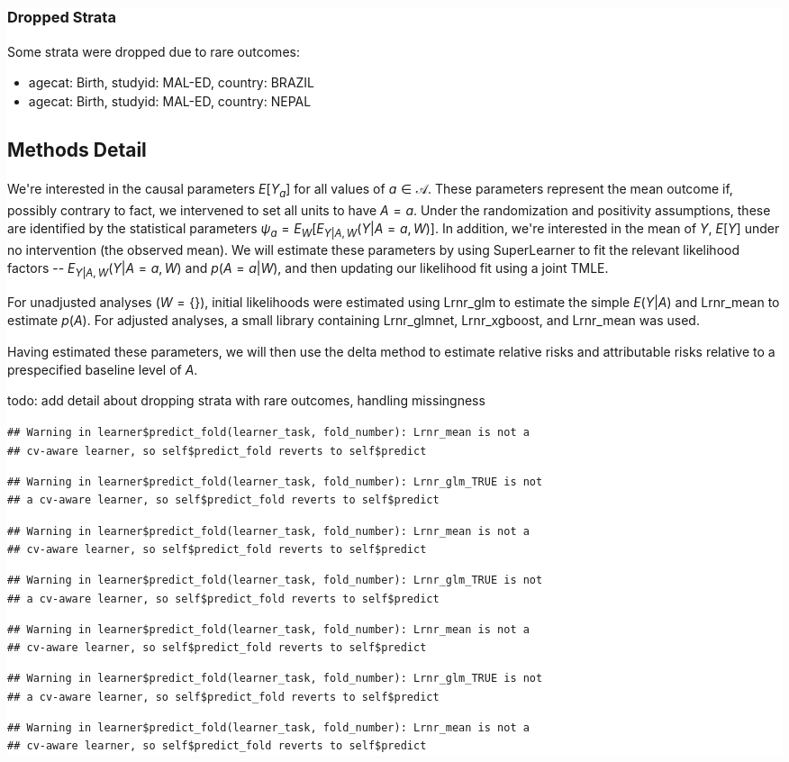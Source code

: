 ### Dropped Strata

Some strata were dropped due to rare outcomes:

* agecat: Birth, studyid: MAL-ED, country: BRAZIL
* agecat: Birth, studyid: MAL-ED, country: NEPAL

## Methods Detail

We're interested in the causal parameters $E[Y_a]$ for all values of $a \in \mathcal{A}$. These parameters represent the mean outcome if, possibly contrary to fact, we intervened to set all units to have $A=a$. Under the randomization and positivity assumptions, these are identified by the statistical parameters $\psi_a=E_W[E_{Y|A,W}(Y|A=a,W)]$.  In addition, we're interested in the mean of $Y$, $E[Y]$ under no intervention (the observed mean). We will estimate these parameters by using SuperLearner to fit the relevant likelihood factors -- $E_{Y|A,W}(Y|A=a,W)$ and $p(A=a|W)$, and then updating our likelihood fit using a joint TMLE.

For unadjusted analyses ($W=\{\}$), initial likelihoods were estimated using Lrnr_glm to estimate the simple $E(Y|A)$ and Lrnr_mean to estimate $p(A)$. For adjusted analyses, a small library containing Lrnr_glmnet, Lrnr_xgboost, and Lrnr_mean was used.

Having estimated these parameters, we will then use the delta method to estimate relative risks and attributable risks relative to a prespecified baseline level of $A$.

todo: add detail about dropping strata with rare outcomes, handling missingness



```
## Warning in learner$predict_fold(learner_task, fold_number): Lrnr_mean is not a
## cv-aware learner, so self$predict_fold reverts to self$predict
```

```
## Warning in learner$predict_fold(learner_task, fold_number): Lrnr_glm_TRUE is not
## a cv-aware learner, so self$predict_fold reverts to self$predict
```

```
## Warning in learner$predict_fold(learner_task, fold_number): Lrnr_mean is not a
## cv-aware learner, so self$predict_fold reverts to self$predict
```

```
## Warning in learner$predict_fold(learner_task, fold_number): Lrnr_glm_TRUE is not
## a cv-aware learner, so self$predict_fold reverts to self$predict
```

```
## Warning in learner$predict_fold(learner_task, fold_number): Lrnr_mean is not a
## cv-aware learner, so self$predict_fold reverts to self$predict
```

```
## Warning in learner$predict_fold(learner_task, fold_number): Lrnr_glm_TRUE is not
## a cv-aware learner, so self$predict_fold reverts to self$predict
```

```
## Warning in learner$predict_fold(learner_task, fold_number): Lrnr_mean is not a
## cv-aware learner, so self$predict_fold reverts to self$predict
```
